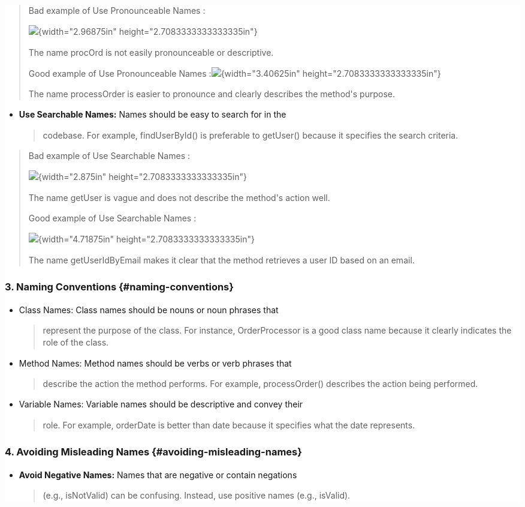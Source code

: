 > Bad example of Use Pronounceable Names :
>
> ![](media/image59.png){width="2.96875in"
> height="2.7083333333333335in"}
>
> The name procOrd is not easily pronounceable or descriptive.
>
> Good example of Use Pronounceable Names
> :![](media/image9.png){width="3.40625in"
> height="2.7083333333333335in"}
>
> The name processOrder is easier to pronounce and clearly describes the
> method's purpose.

- **Use Searchable Names:** Names should be easy to search for in the
  > codebase. For example, findUserById() is preferable to getUser()
  > because it specifies the search criteria.

> Bad example of Use Searchable Names :
>
> ![](media/image54.png){width="2.875in" height="2.7083333333333335in"}
>
> The name getUser is vague and does not describe the method's action
> well.
>
> Good example of Use Searchable Names :
>
> ![](media/image40.png){width="4.71875in"
> height="2.7083333333333335in"}
>
> The name getUserIdByEmail makes it clear that the method retrieves a
> user ID based on an email.

### **3. Naming Conventions** {#naming-conventions}

- Class Names: Class names should be nouns or noun phrases that
  > represent the purpose of the class. For instance, OrderProcessor is
  > a good class name because it clearly indicates the role of the
  > class.

- Method Names: Method names should be verbs or verb phrases that
  > describe the action the method performs. For example, processOrder()
  > describes the action being performed.

- Variable Names: Variable names should be descriptive and convey their
  > role. For example, orderDate is better than date because it
  > specifies what the date represents.

### **4. Avoiding Misleading Names** {#avoiding-misleading-names}

- **Avoid Negative Names:** Names that are negative or contain negations
  > (e.g., isNotValid) can be confusing. Instead, use positive names
  > (e.g., isValid).
